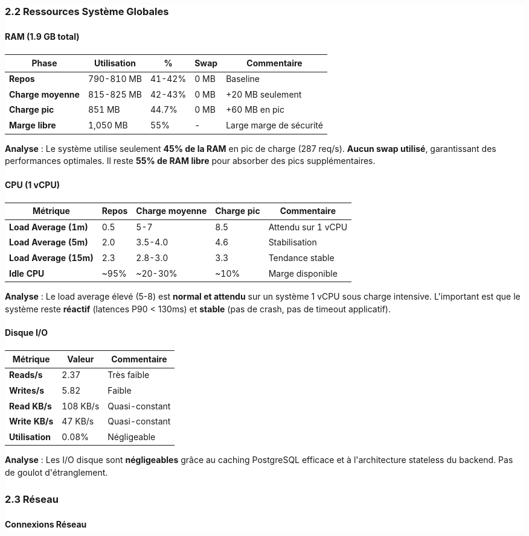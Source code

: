 ### 2.2 Ressources Système Globales

#### RAM (1.9 GB total)

| Phase | Utilisation | % | Swap | Commentaire |
|-------|-------------|---|------|-------------|
| **Repos** | 790-810 MB | 41-42% | 0 MB | Baseline |
| **Charge moyenne** | 815-825 MB | 42-43% | 0 MB | +20 MB seulement |
| **Charge pic** | 851 MB | 44.7% | 0 MB | +60 MB en pic |
| **Marge libre** | 1,050 MB | 55% | - | Large marge de sécurité |

**Analyse** : Le système utilise seulement **45% de la RAM** en pic de charge (287 req/s). **Aucun swap utilisé**, garantissant des performances optimales. Il reste **55% de RAM libre** pour absorber des pics supplémentaires.

#### CPU (1 vCPU)

| Métrique | Repos | Charge moyenne | Charge pic | Commentaire |
|----------|-------|----------------|------------|-------------|
| **Load Average (1m)** | 0.5 | 5-7 | 8.5 | Attendu sur 1 vCPU |
| **Load Average (5m)** | 2.0 | 3.5-4.0 | 4.6 | Stabilisation |
| **Load Average (15m)** | 2.3 | 2.8-3.0 | 3.3 | Tendance stable |
| **Idle CPU** | ~95% | ~20-30% | ~10% | Marge disponible |

**Analyse** : Le load average élevé (5-8) est **normal et attendu** sur un système 1 vCPU sous charge intensive. L'important est que le système reste **réactif** (latences P90 < 130ms) et **stable** (pas de crash, pas de timeout applicatif).

#### Disque I/O

| Métrique | Valeur | Commentaire |
|----------|--------|-------------|
| **Reads/s** | 2.37 | Très faible |
| **Writes/s** | 5.82 | Faible |
| **Read KB/s** | 108 KB/s | Quasi-constant |
| **Write KB/s** | 47 KB/s | Quasi-constant |
| **Utilisation** | 0.08% | Négligeable |

**Analyse** : Les I/O disque sont **négligeables** grâce au caching PostgreSQL efficace et à l'architecture stateless du backend. Pas de goulot d'étranglement.

### 2.3 Réseau

#### Connexions Réseau
